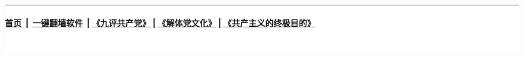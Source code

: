 
------------------------
#### [首页](https://github.com/gfw-breaker/banned-news3/blob/master/README.md) &nbsp;|&nbsp; [一键翻墙软件](https://github.com/gfw-breaker/nogfw/blob/master/README.md) &nbsp;| [《九评共产党》](https://github.com/gfw-breaker/9ping.md/blob/master/README.md#九评之一评共产党是什么) | [《解体党文化》](https://github.com/gfw-breaker/jtdwh.md/blob/master/README.md) | [《共产主义的终极目的》](https://github.com/gfw-breaker/gczydzjmd.md/blob/master/README.md)


<img src='http://gfw-breaker.win/banned-news3/pages/nsc415/n12947401.md' width='0px' height='0px'/>